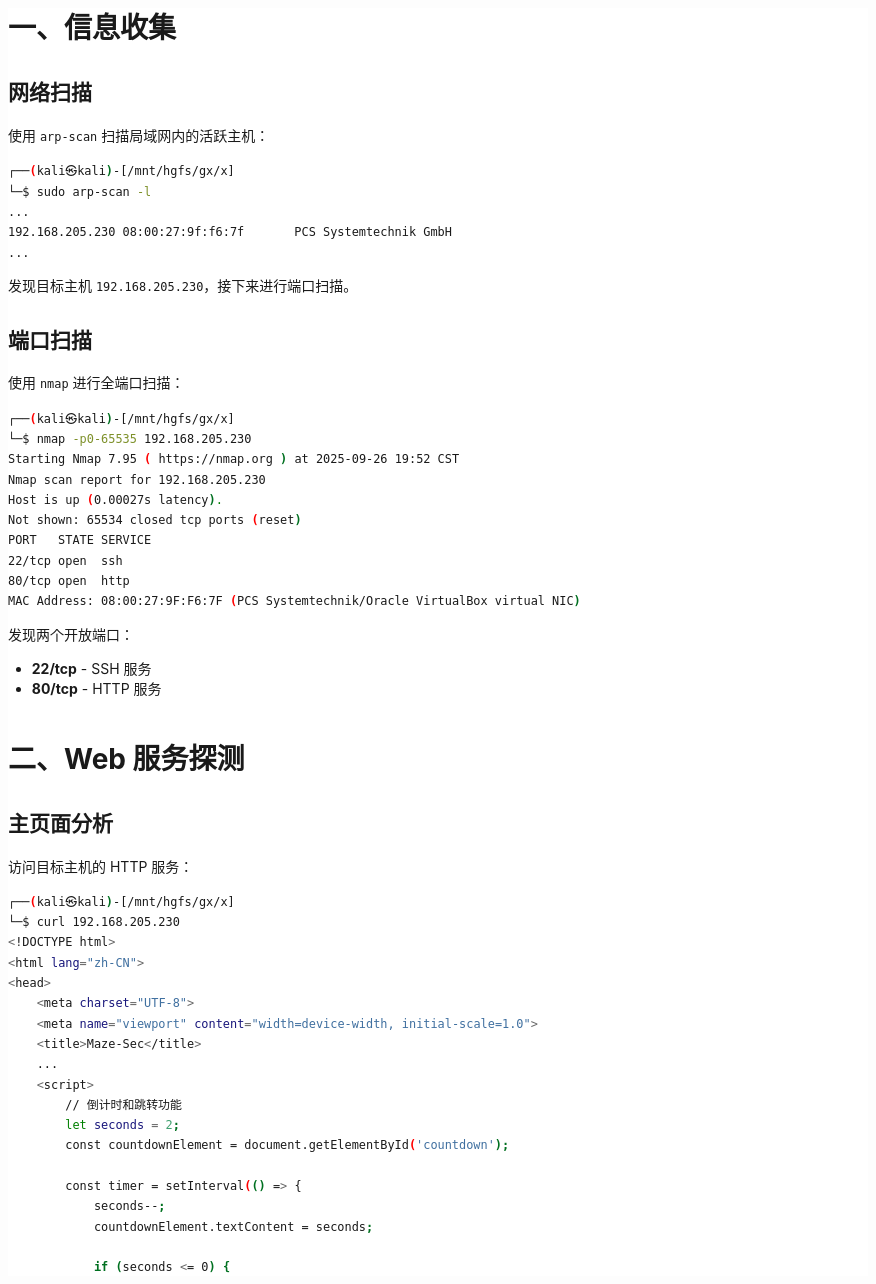 # 一、信息收集

## 网络扫描

使用 `arp-scan` 扫描局域网内的活跃主机：

```bash
┌──(kali㉿kali)-[/mnt/hgfs/gx/x]
└─$ sudo arp-scan -l 
...
192.168.205.230 08:00:27:9f:f6:7f       PCS Systemtechnik GmbH
...
```

发现目标主机 `192.168.205.230`，接下来进行端口扫描。

## 端口扫描

使用 `nmap` 进行全端口扫描：

```bash
┌──(kali㉿kali)-[/mnt/hgfs/gx/x]
└─$ nmap -p0-65535 192.168.205.230
Starting Nmap 7.95 ( https://nmap.org ) at 2025-09-26 19:52 CST
Nmap scan report for 192.168.205.230
Host is up (0.00027s latency).
Not shown: 65534 closed tcp ports (reset)
PORT   STATE SERVICE
22/tcp open  ssh
80/tcp open  http
MAC Address: 08:00:27:9F:F6:7F (PCS Systemtechnik/Oracle VirtualBox virtual NIC)
```

发现两个开放端口：

- **22/tcp** - SSH 服务
- **80/tcp** - HTTP 服务

# 二、Web 服务探测

## 主页面分析

访问目标主机的 HTTP 服务：

```bash
┌──(kali㉿kali)-[/mnt/hgfs/gx/x]
└─$ curl 192.168.205.230
<!DOCTYPE html>
<html lang="zh-CN">
<head>
    <meta charset="UTF-8">
    <meta name="viewport" content="width=device-width, initial-scale=1.0">
    <title>Maze-Sec</title>
    ...
    <script>
        // 倒计时和跳转功能
        let seconds = 2;
        const countdownElement = document.getElementById('countdown');
      
        const timer = setInterval(() => {
            seconds--;
            countdownElement.textContent = seconds;
          
            if (seconds <= 0) {
```
